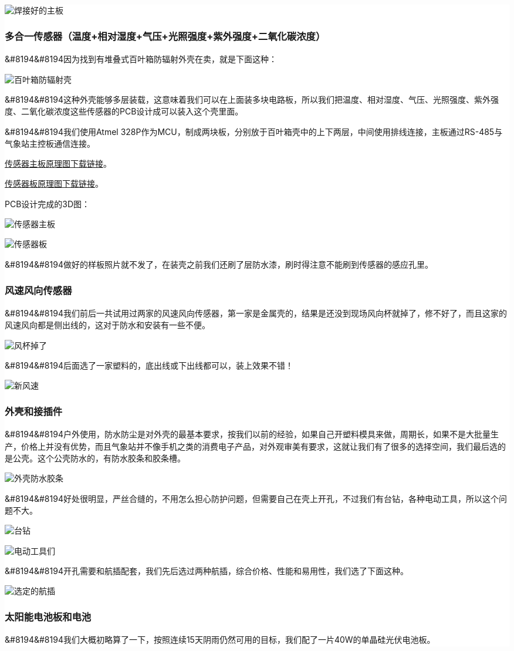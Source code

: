 ![焊接好的主板](https://i.loli.net/2018/06/08/5b1a4c1606add.jpg)

### 多合一传感器（温度+相对湿度+气压+光照强度+紫外强度+二氧化碳浓度）

&#8194&#8194因为找到有堆叠式百叶箱防辐射外壳在卖，就是下面这种：

![百叶箱防辐射壳](https://i.loli.net/2018/06/08/5b1a4c193b3cb.jpg)

&#8194&#8194这种外壳能够多层装载，这意味着我们可以在上面装多块电路板，所以我们把温度、相对湿度、气压、光照强度、紫外强度、二氧化碳浓度这些传感器的PCB设计成可以装入这个壳里面。

&#8194&#8194我们使用Atmel 328P作为MCU，制成两块板，分别放于百叶箱壳中的上下两层，中间使用排线连接，主板通过RS-485与气象站主控板通信连接。

[传感器主板原理图下载链接](https://shhoo.cn/img/article/weatherstation/Multi-Sensor.pdf)。

[传感器板原理图下载链接](https://shhoo.cn/img/article/weatherstation/FourInOneSensorBoard.pdf)。

PCB设计完成的3D图：

![传感器主板](https://i.loli.net/2018/06/08/5b1a4c16e4ade.jpg)

![传感器板](https://i.loli.net/2018/06/08/5b1a4c1a0651f.jpg)

&#8194&#8194做好的样板照片就不发了，在装壳之前我们还刷了层防水漆，刷时得注意不能刷到传感器的感应孔里。

### 风速风向传感器

&#8194&#8194我们前后一共试用过两家的风速风向传感器，第一家是金属壳的，结果是还没到现场风向杯就掉了，修不好了，而且这家的风速风向都是侧出线的，这对于防水和安装有一些不便。

![风杯掉了](https://i.loli.net/2018/06/08/5b1a4bef10acd.jpg)

&#8194&#8194后面选了一家塑料的，底出线或下出线都可以，装上效果不错！

![新风速](https://i.loli.net/2018/06/08/5b1a4bedca569.jpg)

### 外壳和接插件

&#8194&#8194户外使用，防水防尘是对外壳的最基本要求，按我们以前的经验，如果自己开塑料模具来做，周期长，如果不是大批量生产，价格上并没有优势，而且气象站并不像手机之类的消费电子产品，对外观审美有要求，这就让我们有了很多的选择空间，我们最后选的是公壳。这个公壳防水的，有防水胶条和胶条槽。

![外壳防水胶条](https://i.loli.net/2018/06/08/5b1a4c318d888.jpg)

&#8194&#8194好处很明显，严丝合缝的，不用怎么担心防护问题，但需要自己在壳上开孔，不过我们有台钻，各种电动工具，所以这个问题不大。

![台钻](https://i.loli.net/2018/06/08/5b1a4beb6c18d.jpg)

![电动工具们](https://i.loli.net/2018/06/08/5b1a4bec2dbec.jpg)

&#8194&#8194开孔需要和航插配套，我们先后选过两种航插，综合价格、性能和易用性，我们选了下面这种。

![选定的航插](https://i.loli.net/2018/06/08/5b1a4beb7f7c4.jpg)

### 太阳能电池板和电池

&#8194&#8194我们大概初略算了一下，按照连续15天阴雨仍然可用的目标，我们配了一片40W的单晶硅光伏电池板。
